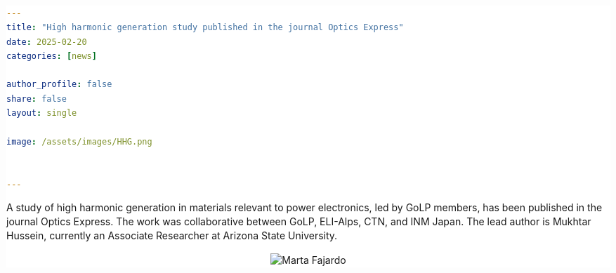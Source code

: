 ```yaml
---
title: "High harmonic generation study published in the journal Optics Express"
date: 2025-02-20
categories: [news]

author_profile: false
share: false
layout: single

image: /assets/images/HHG.png


---
```


A study of high harmonic generation in materials relevant to power electronics, led by GoLP members, has been published in the journal Optics Express. The work was collaborative between GoLP, ELI-Alps, CTN, and INM Japan. The lead author is Mukhtar Hussein, currently an Associate Researcher at Arizona State University.

<div style="text-align: center;">
  <img src="{{ '/assets/images/HHG.png' | relative_url }}" alt="Marta Fajardo" style="width: 100%;">
</div>
